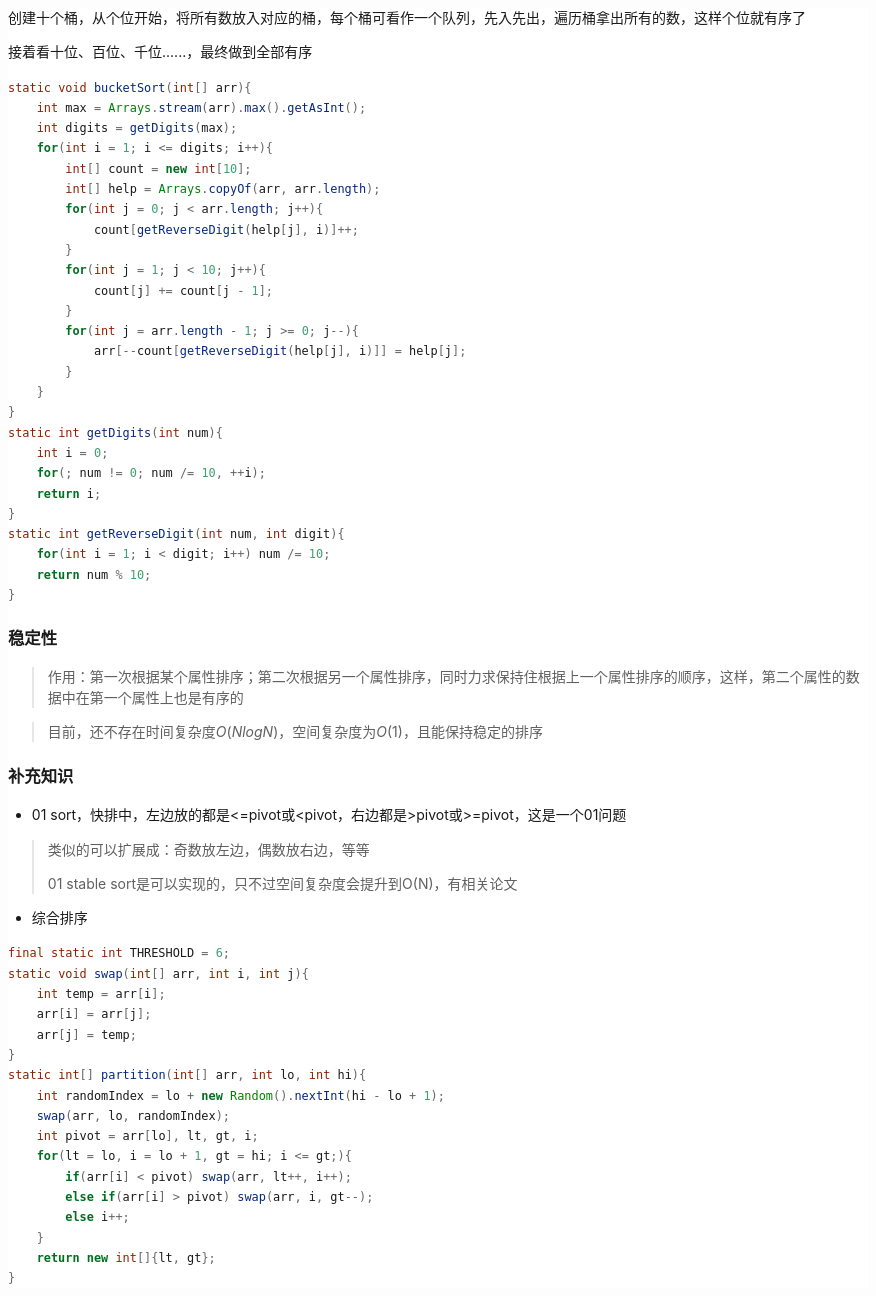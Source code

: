 创建十个桶，从个位开始，将所有数放入对应的桶，每个桶可看作一个队列，先入先出，遍历桶拿出所有的数，这样个位就有序了

接着看十位、百位、千位......，最终做到全部有序

```java
static void bucketSort(int[] arr){
    int max = Arrays.stream(arr).max().getAsInt();
    int digits = getDigits(max);
    for(int i = 1; i <= digits; i++){
        int[] count = new int[10];
        int[] help = Arrays.copyOf(arr, arr.length);
        for(int j = 0; j < arr.length; j++){
            count[getReverseDigit(help[j], i)]++;
        }
        for(int j = 1; j < 10; j++){
            count[j] += count[j - 1];
        }
        for(int j = arr.length - 1; j >= 0; j--){
            arr[--count[getReverseDigit(help[j], i)]] = help[j];
        }
    }
}
static int getDigits(int num){
    int i = 0;
    for(; num != 0; num /= 10, ++i);
    return i;
}
static int getReverseDigit(int num, int digit){
    for(int i = 1; i < digit; i++) num /= 10;
    return num % 10;
}
```

### 稳定性

> 作用：第一次根据某个属性排序；第二次根据另一个属性排序，同时力求保持住根据上一个属性排序的顺序，这样，第二个属性的数据中在第一个属性上也是有序的

> 目前，还不存在时间复杂度$O(NlogN)$，空间复杂度为$O(1)$，且能保持稳定的排序

### 补充知识

- 01 sort，快排中，左边放的都是<=pivot或<pivot，右边都是>pivot或>=pivot，这是一个01问题

> 类似的可以扩展成：奇数放左边，偶数放右边，等等
>
> 01 stable sort是可以实现的，只不过空间复杂度会提升到O(N)，有相关论文

- 综合排序

```java
final static int THRESHOLD = 6;
static void swap(int[] arr, int i, int j){
    int temp = arr[i];
    arr[i] = arr[j];
    arr[j] = temp;
}
static int[] partition(int[] arr, int lo, int hi){
    int randomIndex = lo + new Random().nextInt(hi - lo + 1);
    swap(arr, lo, randomIndex);
    int pivot = arr[lo], lt, gt, i;
    for(lt = lo, i = lo + 1, gt = hi; i <= gt;){
        if(arr[i] < pivot) swap(arr, lt++, i++);
        else if(arr[i] > pivot) swap(arr, i, gt--);
        else i++;
    }
    return new int[]{lt, gt};
}
```